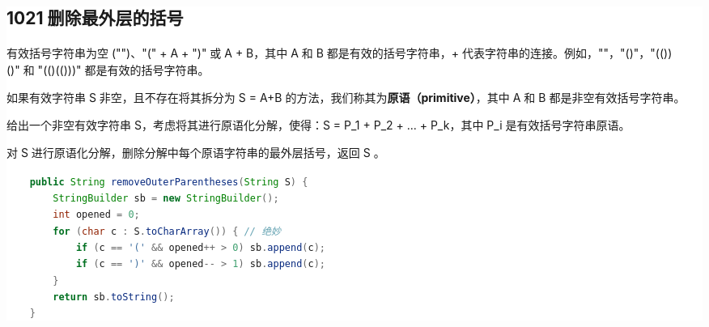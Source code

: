 ## 1021 删除最外层的括号

有效括号字符串为空 ("")、"(" + A + ")" 或 A + B，其中 A 和 B 都是有效的括号字符串，+ 代表字符串的连接。例如，""，"()"，"(())()" 和 "(()(()))" 都是有效的括号字符串。

如果有效字符串 S 非空，且不存在将其拆分为 S = A+B 的方法，我们称其为**原语（primitive）**，其中 A 和 B 都是非空有效括号字符串。

给出一个非空有效字符串 S，考虑将其进行原语化分解，使得：S = P_1 + P_2 + ... + P_k，其中 P_i 是有效括号字符串原语。

对 S 进行原语化分解，删除分解中每个原语字符串的最外层括号，返回 S 。

```java
    public String removeOuterParentheses(String S) {
        StringBuilder sb = new StringBuilder();
        int opened = 0;
        for (char c : S.toCharArray()) { // 绝妙
            if (c == '(' && opened++ > 0) sb.append(c);
            if (c == ')' && opened-- > 1) sb.append(c);
        }
        return sb.toString();
    }
```
